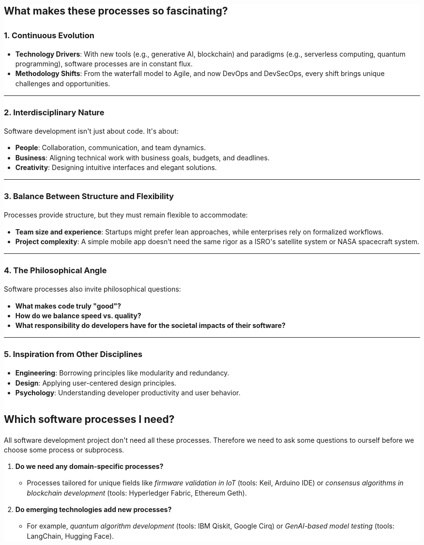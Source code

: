 ## What makes these processes so fascinating?

### **1. Continuous Evolution**
- **Technology Drivers**: With new tools (e.g., generative AI, blockchain) and paradigms (e.g., serverless computing, quantum programming), software processes are in constant flux.
- **Methodology Shifts**: From the waterfall model to Agile, and now DevOps and DevSecOps, every shift brings unique challenges and opportunities.

---

### **2. Interdisciplinary Nature**
Software development isn't just about code. It's about:  
- **People**: Collaboration, communication, and team dynamics.  
- **Business**: Aligning technical work with business goals, budgets, and deadlines.  
- **Creativity**: Designing intuitive interfaces and elegant solutions.  

---

### **3. Balance Between Structure and Flexibility**
Processes provide structure, but they must remain flexible to accommodate:  
- **Team size and experience**: Startups might prefer lean approaches, while enterprises rely on formalized workflows.  
- **Project complexity**: A simple mobile app doesn’t need the same rigor as a ISRO's satellite system or NASA spacecraft system.  

---

### **4. The Philosophical Angle**
Software processes also invite philosophical questions:  
- **What makes code truly "good"?**  
- **How do we balance speed vs. quality?**  
- **What responsibility do developers have for the societal impacts of their software?**  

---

### **5. Inspiration from Other Disciplines**
- **Engineering**: Borrowing principles like modularity and redundancy.  
- **Design**: Applying user-centered design principles.  
- **Psychology**: Understanding developer productivity and user behavior.  


## Which software processes I need?
All software development project don't need all these processes. Therefore we need to ask some questions to ourself before we choose some process or subprocess.

1. **Do we need any domain-specific processes?**  
   - Processes tailored for unique fields like *firmware validation in IoT* (tools: Keil, Arduino IDE) or *consensus algorithms in blockchain development* (tools: Hyperledger Fabric, Ethereum Geth).

2. **Do emerging technologies add new processes?**  
   - For example, *quantum algorithm development* (tools: IBM Qiskit, Google Cirq) or *GenAI-based model testing* (tools: LangChain, Hugging Face).
